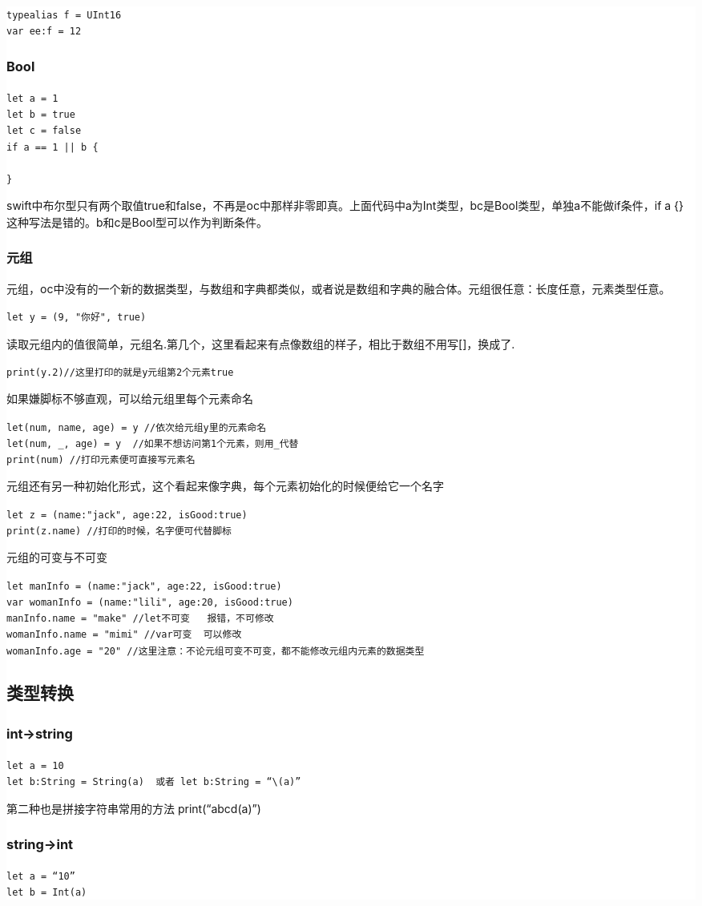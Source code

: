 	typealias f = UInt16
	var ee:f = 12

### Bool

	let a = 1
	let b = true
	let c = false
	if a == 1 || b {
	
	}

swift中布尔型只有两个取值true和false，不再是oc中那样非零即真。上面代码中a为Int类型，bc是Bool类型，单独a不能做if条件，if a {} 这种写法是错的。b和c是Bool型可以作为判断条件。

### 元组

元组，oc中没有的一个新的数据类型，与数组和字典都类似，或者说是数组和字典的融合体。元组很任意：长度任意，元素类型任意。

	let y = (9, "你好", true)

读取元组内的值很简单，元组名.第几个，这里看起来有点像数组的样子，相比于数组不用写[]，换成了.

	print(y.2)//这里打印的就是y元组第2个元素true

如果嫌脚标不够直观，可以给元组里每个元素命名

	let(num, name, age) = y //依次给元组y里的元素命名
	let(num, _, age) = y  //如果不想访问第1个元素，则用_代替
	print(num) //打印元素便可直接写元素名

元组还有另一种初始化形式，这个看起来像字典，每个元素初始化的时候便给它一个名字

	let z = (name:"jack", age:22, isGood:true)
	print(z.name) //打印的时候，名字便可代替脚标

元组的可变与不可变

	let manInfo = (name:"jack", age:22, isGood:true)
	var womanInfo = (name:"lili", age:20, isGood:true)
	manInfo.name = "make" //let不可变   报错，不可修改
	womanInfo.name = "mimi" //var可变  可以修改
	womanInfo.age = "20" //这里注意：不论元组可变不可变，都不能修改元组内元素的数据类型

## 类型转换

### int->string

	let a = 10
	let b:String = String(a)  或者 let b:String = “\(a)”

第二种也是拼接字符串常用的方法 print(“abcd\(a)”)

### string->int

	let a = “10”
	let b = Int(a)
